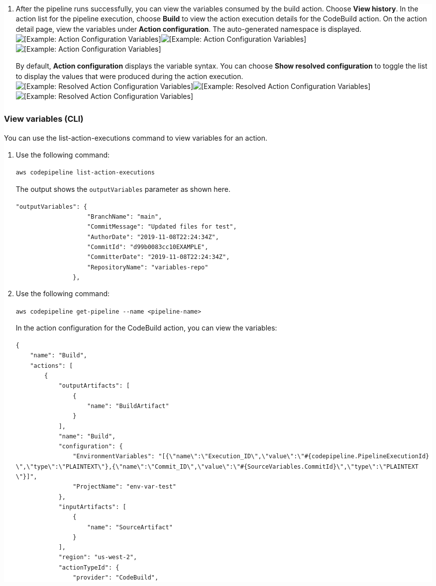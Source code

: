 1. After the pipeline runs successfully, you can view the variables consumed by the build action\. Choose **View history**\. In the action list for the pipeline execution, choose **Build** to view the action execution details for the CodeBuild action\. On the action detail page, view the variables under **Action configuration**\. The auto\-generated namespace is displayed\.  
![\[Example: Action Configuration Variables\]](http://docs.aws.amazon.com/codepipeline/latest/userguide/images/variables-actionconfig-codebuild.png)![\[Example: Action Configuration Variables\]](http://docs.aws.amazon.com/codepipeline/latest/userguide/)![\[Example: Action Configuration Variables\]](http://docs.aws.amazon.com/codepipeline/latest/userguide/)

   By default, **Action configuration** displays the variable syntax\. You can choose **Show resolved configuration** to toggle the list to display the values that were produced during the action execution\.  
![\[Example: Resolved Action Configuration Variables\]](http://docs.aws.amazon.com/codepipeline/latest/userguide/images/variables-actionconfig-codebuild-resolved.png)![\[Example: Resolved Action Configuration Variables\]](http://docs.aws.amazon.com/codepipeline/latest/userguide/)![\[Example: Resolved Action Configuration Variables\]](http://docs.aws.amazon.com/codepipeline/latest/userguide/)

### View variables \(CLI\)<a name="actions-variables-view-cli"></a>

You can use the list\-action\-executions command to view variables for an action\.

1. Use the following command: 

   ```
   aws codepipeline list-action-executions
   ```

   The output shows the `outputVariables` parameter as shown here\.

   ```
   "outputVariables": {
                       "BranchName": "main",
                       "CommitMessage": "Updated files for test",
                       "AuthorDate": "2019-11-08T22:24:34Z",
                       "CommitId": "d99b0083cc10EXAMPLE",
                       "CommitterDate": "2019-11-08T22:24:34Z",
                       "RepositoryName": "variables-repo"
                   },
   ```

1. Use the following command: 

   ```
   aws codepipeline get-pipeline --name <pipeline-name>
   ```

   In the action configuration for the CodeBuild action, you can view the variables: 

   ```
   {
       "name": "Build",
       "actions": [
           {
               "outputArtifacts": [
                   {
                       "name": "BuildArtifact"
                   }
               ],
               "name": "Build",
               "configuration": {
                   "EnvironmentVariables": "[{\"name\":\"Execution_ID\",\"value\":\"#{codepipeline.PipelineExecutionId}\",\"type\":\"PLAINTEXT\"},{\"name\":\"Commit_ID\",\"value\":\"#{SourceVariables.CommitId}\",\"type\":\"PLAINTEXT\"}]",
                   "ProjectName": "env-var-test"
               },
               "inputArtifacts": [
                   {
                       "name": "SourceArtifact"
                   }
               ],
               "region": "us-west-2",
               "actionTypeId": {
                   "provider": "CodeBuild",
   ```